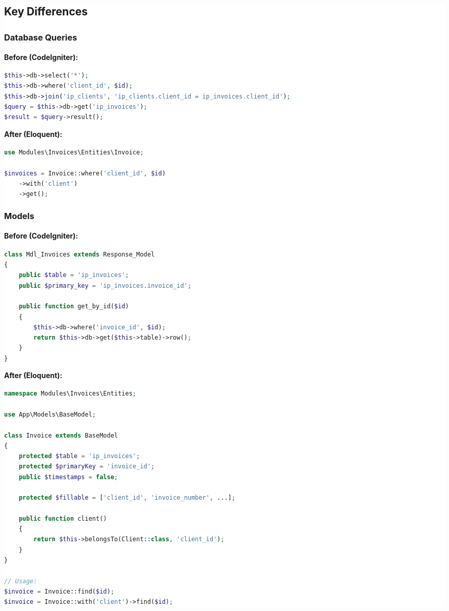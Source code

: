 ## Key Differences

### Database Queries

**Before (CodeIgniter):**
```php
$this->db->select('*');
$this->db->where('client_id', $id);
$this->db->join('ip_clients', 'ip_clients.client_id = ip_invoices.client_id');
$query = $this->db->get('ip_invoices');
$result = $query->result();
```

**After (Eloquent):**
```php
use Modules\Invoices\Entities\Invoice;

$invoices = Invoice::where('client_id', $id)
    ->with('client')
    ->get();
```

### Models

**Before (CodeIgniter):**
```php
class Mdl_Invoices extends Response_Model
{
    public $table = 'ip_invoices';
    public $primary_key = 'ip_invoices.invoice_id';
    
    public function get_by_id($id)
    {
        $this->db->where('invoice_id', $id);
        return $this->db->get($this->table)->row();
    }
}
```

**After (Eloquent):**
```php
namespace Modules\Invoices\Entities;

use App\Models\BaseModel;

class Invoice extends BaseModel
{
    protected $table = 'ip_invoices';
    protected $primaryKey = 'invoice_id';
    public $timestamps = false;
    
    protected $fillable = ['client_id', 'invoice_number', ...];
    
    public function client()
    {
        return $this->belongsTo(Client::class, 'client_id');
    }
}

// Usage:
$invoice = Invoice::find($id);
$invoice = Invoice::with('client')->find($id);
```
